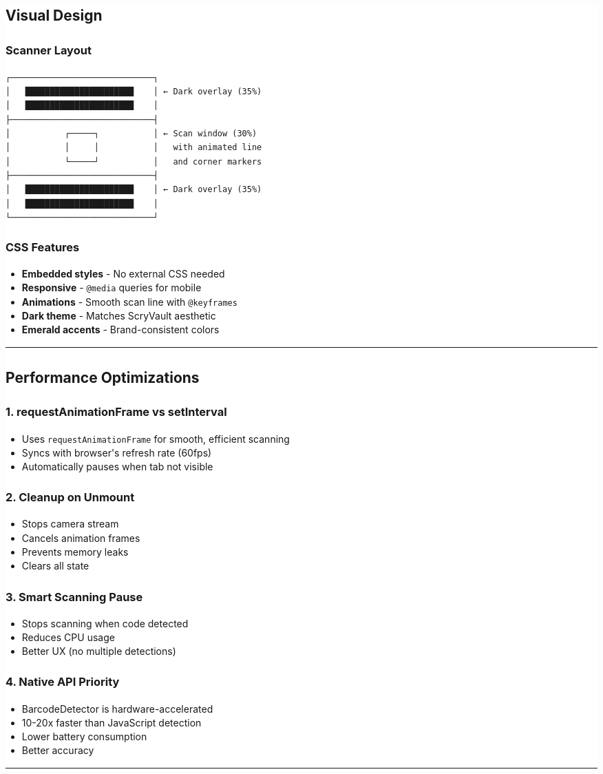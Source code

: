 
## Visual Design

### Scanner Layout
```
┌─────────────────────────────┐
│   ██████████████████████    │ ← Dark overlay (35%)
│   ██████████████████████    │
├─────────────────────────────┤
│           ┌─────┐           │ ← Scan window (30%)
│           │     │           │   with animated line
│           └─────┘           │   and corner markers
├─────────────────────────────┤
│   ██████████████████████    │ ← Dark overlay (35%)
│   ██████████████████████    │
└─────────────────────────────┘
```

### CSS Features
- **Embedded styles** - No external CSS needed
- **Responsive** - `@media` queries for mobile
- **Animations** - Smooth scan line with `@keyframes`
- **Dark theme** - Matches ScryVault aesthetic
- **Emerald accents** - Brand-consistent colors

---

## Performance Optimizations

### 1. **requestAnimationFrame vs setInterval**
- Uses `requestAnimationFrame` for smooth, efficient scanning
- Syncs with browser's refresh rate (60fps)
- Automatically pauses when tab not visible

### 2. **Cleanup on Unmount**
- Stops camera stream
- Cancels animation frames
- Prevents memory leaks
- Clears all state

### 3. **Smart Scanning Pause**
- Stops scanning when code detected
- Reduces CPU usage
- Better UX (no multiple detections)

### 4. **Native API Priority**
- BarcodeDetector is hardware-accelerated
- 10-20x faster than JavaScript detection
- Lower battery consumption
- Better accuracy

---